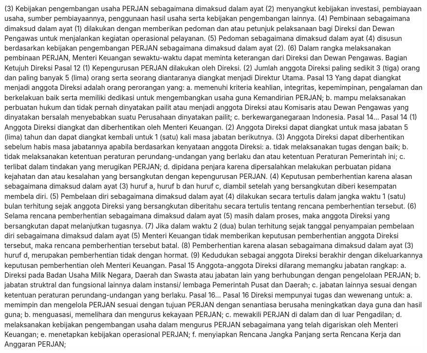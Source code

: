(3) Kebijakan pengembangan usaha PERJAN sebagaimana dimaksud dalam ayat (2) menyangkut kebijakan investasi, pembiayaan usaha, sumber pembiayaannya, penggunaan hasil usaha serta kebijakan pengembangan lainnya.
(4) Pembinaan sebagaimana dimaksud dalam ayat (1) dilakukan dengan memberikan pedoman dan atau petunjuk pelaksanaan bagi Direksi dan Dewan Pengawas untuk menjalankan kegiatan operasional pelayanan.
(5) Pedoman sebagaimana dimaksud dalam ayat (4) disusun berdasarkan kebijakan pengembangan PERJAN sebagaimana dimaksud dalam ayat (2).
(6) Dalam rangka melaksanakan pembinaan PERJAN, Menteri Keuangan sewaktu-waktu dapat meminta keterangan dari Direksi dan Dewan Pengawas.
Bagian Ketujuh Direksi
Pasal 12
(1) Kepengurusan PERJAN dilakukan oleh Direksi.
(2) Jumlah anggota Direksi paling sedikit 3 (tiga) orang dan paling banyak 5 (lima) orang serta seorang diantaranya diangkat menjadi Direktur Utama.
Pasal 13
Yang dapat diangkat menjadi anggota Direksi adalah orang perorangan yang:
a. memenuhi kriteria keahlian, integritas, kepemimpinan, pengalaman dan berkelakuan baik serta memiliki dedikasi untuk mengembangkan usaha guna Kemandirian PERJAN;
b. mampu melaksanakan perbuatan hukum dan tidak pernah dinyatakan pailit atau menjadi anggota Direksi atau Komisaris atau Dewan Pengawas yang dinyatakan bersalah menyebabkan suatu Perusahaan dinyatakan pailit;
c. berkewarganegaraan Indonesia. Pasal 14...
Pasal 14
(1) Anggota Direksi diangkat dan diberhentikan oleh Menteri Keuangan.
(2) Anggota Direksi dapat diangkat untuk masa jabatan 5 (lima) tahun dan dapat diangkat kembali untuk 1 (satu) kali masa jabatan berikutnya.
(3) Anggota Direksi dapat diberhentikan sebelum habis masa jabatannya apabila berdasarkan kenyataan anggota Direksi:
a. tidak melaksanakan tugas dengan baik;
b. tidak melaksanakan ketentuan peraturan perundang-undangan yang berlaku dan atau ketentuan Peraturan Pemerintah ini;
c. terlibat dalam tindakan yang merugikan PERJAN;
d. dipidana penjara karena dipersalahkan melakukan perbuatan pidana kejahatan dan atau kesalahan yang bersangkutan dengan kepengurusan PERJAN.
(4) Keputusan pemberhentian karena alasan sebagaimana dimaksud dalam ayat (3) huruf a, huruf b dan huruf c, diambil setelah yang bersangkutan diberi kesempatan membela diri.
(5) Pembelaan diri sebagaimana dimaksud dalam ayat (4) dilakukan secara tertulis dalam jangka waktu 1 (satu) bulan terhitung sejak anggota Direksi yang bersangkutan diberitahu secara tertulis tentang rencana pemberhentian tersebut.
(6) Selama rencana pemberhentian sebagaimana dimaksud dalam ayat (5) masih dalam proses, maka anggota Direksi yang bersangkutan dapat melanjutkan tugasnya.
(7) Jika dalam waktu 2 (dua) bulan terhitung sejak tanggal penyampaian pembelaan diri sebagaimana dimaksud dalam ayat (5) Menteri Keuangan tidak memberikan keputusan pemberhentian anggota Direksi tersebut, maka rencana pemberhentian tersebut batal.
(8) Pemberhentian karena alasan sebagaimana dimaksud dalam ayat (3) huruf d, merupakan pemberhentian tidak dengan hormat.
(9) Kedudukan sebagai anggota Direksi berakhir dengan dikeluarkannya keputusan pemberhentian oleh Menteri Keuangan.
Pasal 15
Anggota-anggota Direksi dilarang memangku jabatan rangkap:
a. Direksi pada Badan Usaha Milik Negara, Daerah dan Swasta atau jabatan lain yang berhubungan dengan pengelolaan PERJAN;
b. jabatan struktral dan fungsional lainnya dalam instansi/ lembaga Pemerintah Pusat dan Daerah;
c. jabatan lainnya sesuai dengan ketentuan peraturan perundang-undangan yang berlaku. Pasal 16...
Pasal 16
Direksi mempunyai tugas dan wewenang untuk:
a. memimpin dan mengelola PERJAN sesuai dengan tujuan PERJAN dengan senantiasa berusaha meningkatkan daya guna dan hasil guna;
b. menguasasi, memelihara dan mengurus kekayaan PERJAN;
c. mewakili PERJAN di dalam dan di luar Pengadilan;
d. melaksanakan kebijakan pengembangan usaha dalam mengurus PERJAN sebagaimana yang telah digariskan oleh Menteri Keuangan;
e. menetapkan kebijakan operasional PERJAN;
f. menyiapkan Rencana Jangka Panjang serta Rencana Kerja dan Anggaran PERJAN;